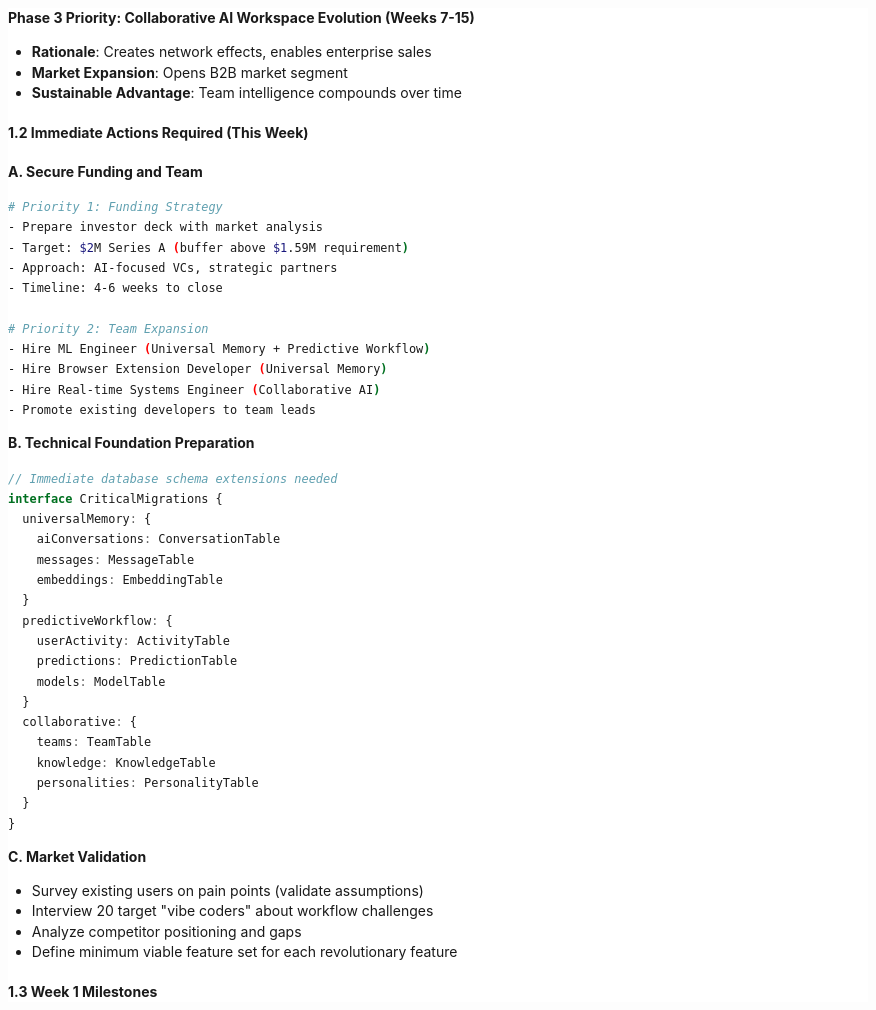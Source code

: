 **Phase 3 Priority: Collaborative AI Workspace Evolution (Weeks 7-15)**

- **Rationale**: Creates network effects, enables enterprise sales
- **Market Expansion**: Opens B2B market segment
- **Sustainable Advantage**: Team intelligence compounds over time

#### 1.2 Immediate Actions Required (This Week)

**A. Secure Funding and Team**

```bash
# Priority 1: Funding Strategy
- Prepare investor deck with market analysis
- Target: $2M Series A (buffer above $1.59M requirement)
- Approach: AI-focused VCs, strategic partners
- Timeline: 4-6 weeks to close

# Priority 2: Team Expansion
- Hire ML Engineer (Universal Memory + Predictive Workflow)
- Hire Browser Extension Developer (Universal Memory)
- Hire Real-time Systems Engineer (Collaborative AI)
- Promote existing developers to team leads
```

**B. Technical Foundation Preparation**

```typescript
// Immediate database schema extensions needed
interface CriticalMigrations {
  universalMemory: {
    aiConversations: ConversationTable
    messages: MessageTable
    embeddings: EmbeddingTable
  }
  predictiveWorkflow: {
    userActivity: ActivityTable
    predictions: PredictionTable
    models: ModelTable
  }
  collaborative: {
    teams: TeamTable
    knowledge: KnowledgeTable
    personalities: PersonalityTable
  }
}
```

**C. Market Validation**

- Survey existing users on pain points (validate assumptions)
- Interview 20 target "vibe coders" about workflow challenges
- Analyze competitor positioning and gaps
- Define minimum viable feature set for each revolutionary feature

#### 1.3 Week 1 Milestones
